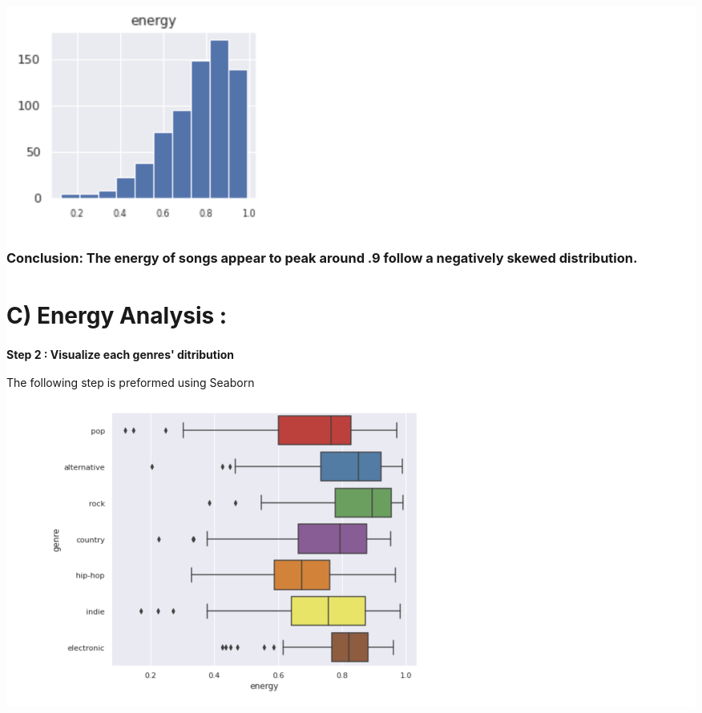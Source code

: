 <img src="Images/energy_hist.png" width="350" height="275"></img>

### Conclusion: The energy of songs appear to peak around .9 follow a negatively skewed distribution.

# C) Energy Analysis  :
**Step 2 : Visualize each genres' ditribution**

The following step is preformed using Seaborn

<img src="Images/energy_boxplot.png" width="625" height="375"></img>
